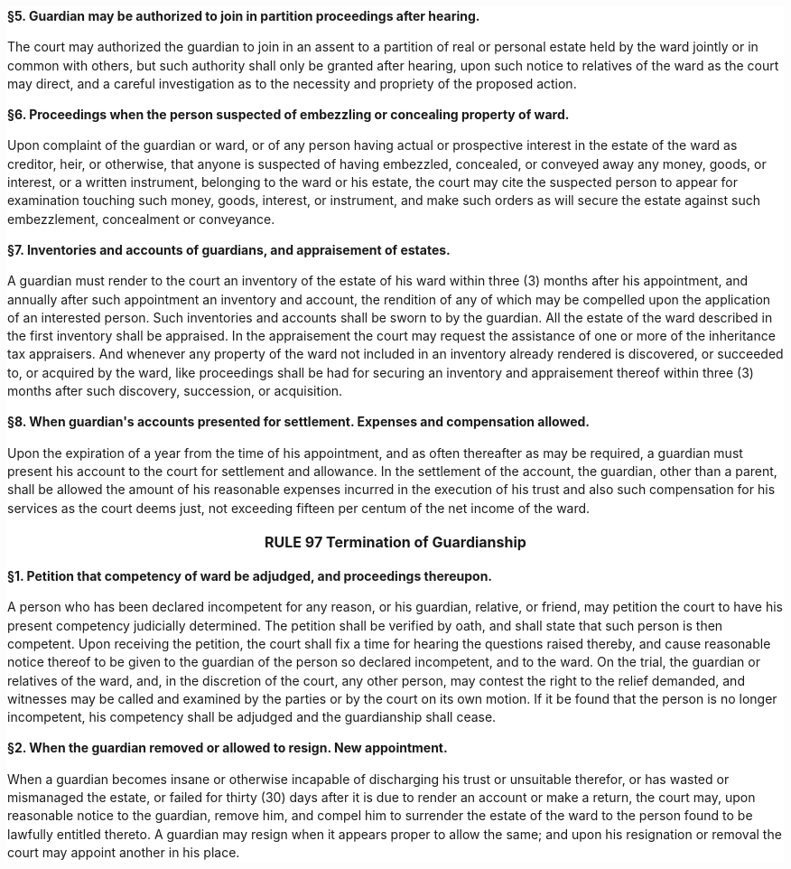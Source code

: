 **§5. Guardian may be authorized to join in partition proceedings after hearing.**

The court may authorized the guardian to join in an assent to a partition of real or personal estate held by the ward jointly or in common with others, but such authority shall only be granted after hearing, upon such notice to relatives of the ward as the court may direct, and a careful investigation as to the necessity and propriety of the proposed action.

**§6. Proceedings when the person suspected of embezzling or concealing property of ward.**

Upon complaint of the guardian or ward, or of any person having actual or prospective interest in the estate of the ward as creditor, heir, or otherwise, that anyone is suspected of having embezzled, concealed, or conveyed away any money, goods, or interest, or a written instrument, belonging to the ward or his estate, the court may cite the suspected person to appear for examination touching such money, goods, interest, or instrument, and make such orders as will secure the estate against such embezzlement, concealment or conveyance.

**§7. Inventories and accounts of guardians, and appraisement of estates.**

A guardian must render to the court an inventory of the estate of his ward within three (3) months after his appointment, and annually after such appointment an inventory and account, the rendition of any of which may be compelled upon the application of an interested person. Such inventories and accounts shall be sworn to by the guardian. All the estate of the ward described in the first inventory shall be appraised. In the appraisement the court may request the assistance of one or more of the inheritance tax appraisers. And whenever any property of the ward not included in an inventory already rendered is discovered, or succeeded to, or acquired by the ward, like proceedings shall be had for securing an inventory and appraisement thereof within three (3) months after such discovery, succession, or acquisition.

**§8. When guardian's accounts presented for settlement. Expenses and compensation allowed.**

Upon the expiration of a year from the time of his appointment, and as often thereafter as may be required, a guardian must present his account to the court for settlement and allowance. In the settlement of the account, the guardian, other than a parent, shall be allowed the amount of his reasonable expenses incurred in the execution of his trust and also such compensation for his services as the court deems just, not exceeding fifteen per centum of the net income of the ward.

<p style="text-align:center; font-size: 16px; font-weight: bold;">RULE 97 Termination of Guardianship</p>

**§1. Petition that competency of ward be adjudged, and proceedings thereupon.**

A person who has been declared incompetent for any reason, or his guardian, relative, or friend, may petition the court to have his present competency judicially determined. The petition shall be verified by oath, and shall state that such person is then competent. Upon receiving the petition, the court shall fix a time for hearing the questions raised thereby, and cause reasonable notice thereof to be given to the guardian of the person so declared incompetent, and to the ward. On the trial, the guardian or relatives of the ward, and, in the discretion of the court, any other person, may contest the right to the relief demanded, and witnesses may be called and examined by the parties or by the court on its own motion. If it be found that the person is no longer incompetent, his competency shall be adjudged and the guardianship shall cease.

**§2. When the guardian removed or allowed to resign. New appointment.**

When a guardian becomes insane or otherwise incapable of discharging his trust or unsuitable therefor, or has wasted or mismanaged the estate, or failed for thirty (30) days after it is due to render an account or make a return, the court may, upon reasonable notice to the guardian, remove him, and compel him to surrender the estate of the ward to the person found to be lawfully entitled thereto. A guardian may resign when it appears proper to allow the same; and upon his resignation or removal the court may appoint another in his place.
